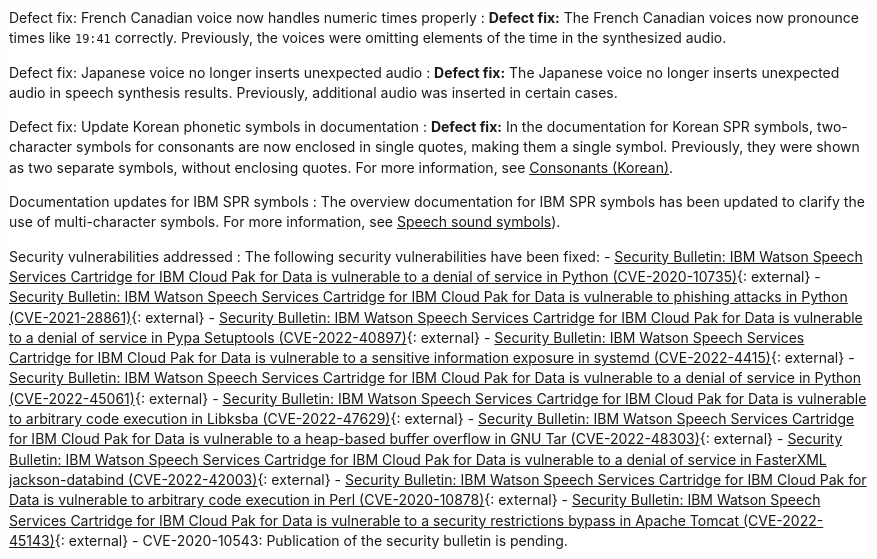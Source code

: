 Defect fix: French Canadian voice now handles numeric times properly
:   **Defect fix:** The French Canadian voices now pronounce times like `19:41` correctly. Previously, the voices were omitting elements of the time in the synthesized audio.

Defect fix: Japanese voice no longer inserts unexpected audio
:   **Defect fix:** The Japanese voice no longer inserts unexpected audio in speech synthesis results. Previously, additional audio was inserted in certain cases.

Defect fix: Update Korean phonetic symbols in documentation
:   **Defect fix:** In the documentation for Korean SPR symbols, two-character symbols for consonants are now enclosed in single quotes, making them a single symbol. Previously, they were shown as two separate symbols, without enclosing quotes. For more information, see [Consonants (Korean)](/docs/text-to-speech?topic=text-to-speech-koSymbols-new#koConsonants-new).

Documentation updates for IBM SPR symbols
:   The overview documentation for IBM SPR symbols has been updated to clarify the use of multi-character symbols. For more information, see [Speech sound symbols](/docs/text-to-speech?topic=text-to-speech-symbols#intro-SPRs-symbols)).

Security vulnerabilities addressed
:   The following security vulnerabilities have been fixed:
    -   [Security Bulletin: IBM Watson Speech Services Cartridge for IBM Cloud Pak for Data is vulnerable to a denial of service in Python (CVE-2020-10735)](https://www.ibm.com/support/pages/node/6988073){: external}
    -   [Security Bulletin: IBM Watson Speech Services Cartridge for IBM Cloud Pak for Data is vulnerable to phishing attacks in Python (CVE-2021-28861)](https://www.ibm.com/support/pages/node/6988075){: external}
    -   [Security Bulletin: IBM Watson Speech Services Cartridge for IBM Cloud Pak for Data is vulnerable to a denial of service in Pypa Setuptools (CVE-2022-40897)](https://www.ibm.com/support/pages/node/6988077){: external}
    -   [Security Bulletin: IBM Watson Speech Services Cartridge for IBM Cloud Pak for Data is vulnerable to a sensitive information exposure in systemd (CVE-2022-4415)](https://www.ibm.com/support/pages/node/6988079){: external}
    -   [Security Bulletin: IBM Watson Speech Services Cartridge for IBM Cloud Pak for Data is vulnerable to a denial of service in Python (CVE-2022-45061)](https://www.ibm.com/support/pages/node/6988081){: external}
    -   [Security Bulletin: IBM Watson Speech Services Cartridge for IBM Cloud Pak for Data is vulnerable to arbitrary code execution in Libksba (CVE-2022-47629)](https://www.ibm.com/support/pages/node/6988083){: external}
    -   [Security Bulletin: IBM Watson Speech Services Cartridge for IBM Cloud Pak for Data is vulnerable to a heap-based buffer overflow in GNU Tar (CVE-2022-48303)](https://www.ibm.com/support/pages/node/6988085){: external}
    -   [Security Bulletin: IBM Watson Speech Services Cartridge for IBM Cloud Pak for Data is vulnerable to a denial of service in FasterXML jackson-databind (CVE-2022-42003)](https://www.ibm.com/support/pages/node/6988087){: external}
    -   [Security Bulletin: IBM Watson Speech Services Cartridge for IBM Cloud Pak for Data is vulnerable to arbitrary code execution in Perl (CVE-2020-10878)](https://www.ibm.com/support/pages/node/6988089){: external}
    -   [Security Bulletin: IBM Watson Speech Services Cartridge for IBM Cloud Pak for Data is vulnerable to a security restrictions bypass in Apache Tomcat (CVE-2022-45143)](https://www.ibm.com/support/pages/node/6988091){: external}
    -   CVE-2020-10543: Publication of the security bulletin is pending.
